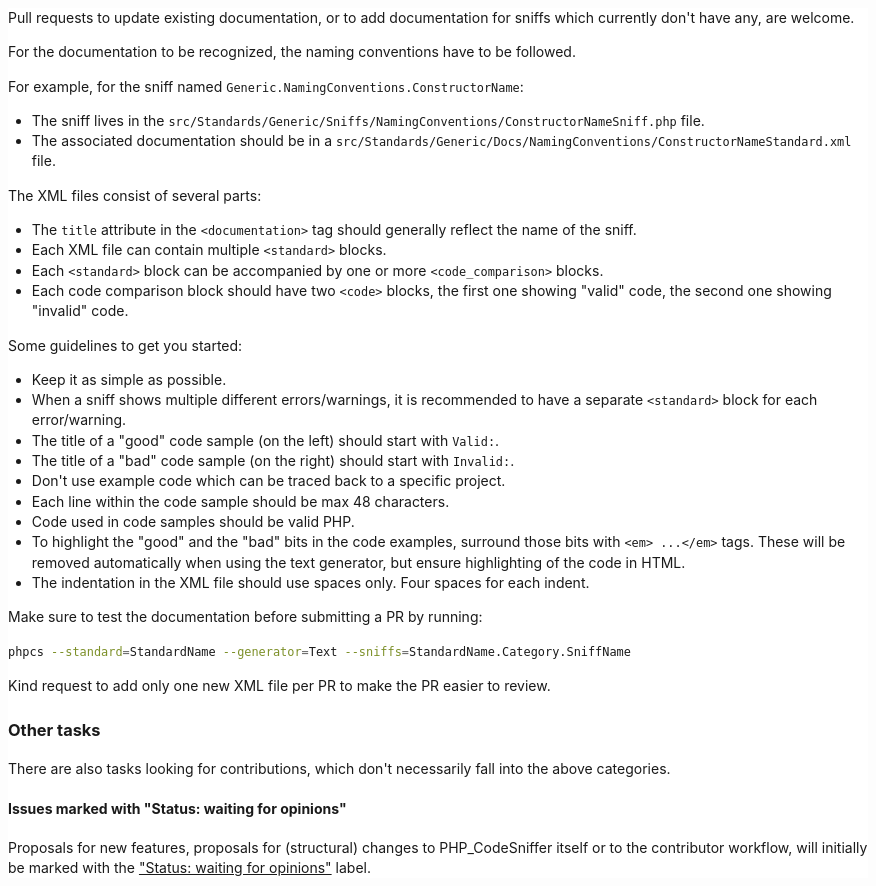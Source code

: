 Pull requests to update existing documentation, or to add documentation for sniffs which currently don't have any, are welcome.

For the documentation to be recognized, the naming conventions have to be followed.

For example, for the sniff named `Generic.NamingConventions.ConstructorName`:
* The sniff lives in the `src/Standards/Generic/Sniffs/NamingConventions/ConstructorNameSniff.php` file.
* The associated documentation should be in a `src/Standards/Generic/Docs/NamingConventions/ConstructorNameStandard.xml` file.

The XML files consist of several parts:
* The `title` attribute in the `<documentation>` tag should generally reflect the name of the sniff.
* Each XML file can contain multiple `<standard>` blocks.
* Each `<standard>` block can be accompanied by one or more `<code_comparison>` blocks.
* Each code comparison block should have two `<code>` blocks, the first one showing "valid" code, the second one
    showing "invalid" code.

Some guidelines to get you started:
* Keep it as simple as possible.
* When a sniff shows multiple different errors/warnings, it is recommended to have a separate `<standard>` block
    for each error/warning.
* The title of a "good" code sample (on the left) should start with `Valid:`.
* The title of a "bad" code sample (on the right) should start with `Invalid:`.
* Don't use example code which can be traced back to a specific project.
* Each line within the code sample should be max 48 characters.
* Code used in code samples should be valid PHP.
* To highlight the "good" and the "bad" bits in the code examples, surround those bits with `<em> ...</em>` tags.
    These will be removed automatically when using the text generator, but ensure highlighting of the code in HTML.
* The indentation in the XML file should use spaces only. Four spaces for each indent.

Make sure to test the documentation before submitting a PR by running:
```bash
phpcs --standard=StandardName --generator=Text --sniffs=StandardName.Category.SniffName
```

Kind request to add only one new XML file per PR to make the PR easier to review.


### Other tasks

There are also tasks looking for contributions, which don't necessarily fall into the above categories.

#### Issues marked with "Status: waiting for opinions"

Proposals for new features, proposals for (structural) changes to PHP_CodeSniffer itself or to the contributor workflow,
will initially be marked with the
["Status: waiting for opinions"](https://github.com/PHPCSStandards/PHP_CodeSniffer/labels/Status%3A%20waiting%20for%20opinions)
label.
